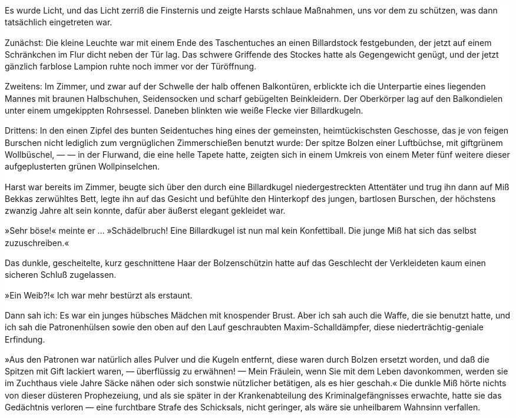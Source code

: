 Es wurde Licht, und das Licht zerriß die Finsternis
und zeigte Harsts schlaue Maßnahmen, uns vor dem zu
schützen, was dann tatsächlich eingetreten war.

Zunächst: Die kleine Leuchte war mit einem Ende
des Taschentuches an einen Billardstock festgebunden,
der jetzt auf einem Schränkchen im Flur dicht neben
der Tür lag. Das schwere Griffende des Stockes hatte
als Gegengewicht genügt, und der jetzt gänzlich farblose
Lampion ruhte noch immer vor der Türöffnung.

Zweitens: Im Zimmer, und zwar auf der Schwelle
der halb offenen Balkontüren, erblickte ich die Unterpartie
eines liegenden Mannes mit braunen Halbschuhen, Seidensocken
und scharf gebügelten Beinkleidern. Der Oberkörper
lag auf den Balkondielen unter einem umgekippten Rohrsessel.
Daneben blinkten wie weiße Flecke vier Billardkugeln.

Drittens: In den einen Zipfel des bunten Seidentuches
hing eines der gemeinsten, heimtückischsten Geschosse,
das je von feigen Burschen nicht lediglich zum vergnüglichen
Zimmerschießen benutzt wurde: Der spitze Bolzen einer
Luftbüchse, mit giftgrünem Wollbüschel, — — in der
Flurwand, die eine helle Tapete hatte, zeigten sich
in einem Umkreis von einem Meter fünf weitere dieser
aufgeplusterten grünen Wollpinselchen.

Harst war bereits im Zimmer, beugte sich über
den durch eine Billardkugel niedergestreckten Attentäter
und trug ihn dann auf Miß Bekkas zerwühltes Bett, legte
ihn auf das Gesicht und befühlte den Hinterkopf des
jungen, bartlosen Burschen, der höchstens zwanzig Jahre
alt sein konnte, dafür aber äußerst elegant gekleidet
war.

»Sehr böse!« meinte er … »Schädelbruch! Eine Billardkugel
ist nun mal kein Konfettiball. Die junge Miß hat sich
das selbst zuzuschreiben.«

Das dunkle, gescheitelte, kurz geschnittene Haar
der Bolzenschützin hatte auf das Geschlecht der Verkleideten
kaum einen sicheren Schluß zugelassen.

»Ein Weib?!« Ich war mehr bestürzt als erstaunt.

Dann sah ich: Es war ein junges hübsches Mädchen
mit knospender Brust. Aber ich sah auch die Waffe,
die sie benutzt hatte, und ich sah die Patronenhülsen
sowie den oben auf den Lauf geschraubten Maxim-Schalldämpfer,
diese niederträchtig-geniale Erfindung.

»Aus den Patronen war natürlich alles Pulver und
die Kugeln entfernt, diese waren durch Bolzen ersetzt
worden, und daß die Spitzen mit Gift lackiert waren,
— überflüssig zu erwähnen! — Mein Fräulein, wenn Sie
mit dem Leben davonkommen, werden sie im Zuchthaus
viele Jahre Säcke nähen oder sich sonstwie nützlicher
betätigen, als es hier geschah.« Die dunkle Miß hörte
nichts von dieser düsteren Prophezeiung, und als sie
später in der Krankenabteilung des Kriminalgefängnisses
erwachte, hatte sie das Gedächtnis verloren — eine
furchtbare Strafe des Schicksals, nicht geringer, als
wäre sie unheilbarem Wahnsinn verfallen.
